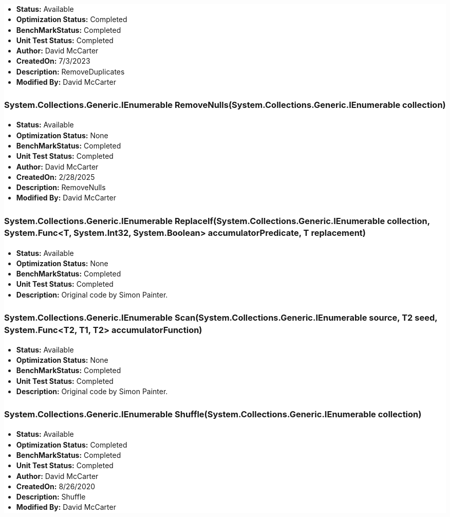 * **Status:** Available
* **Optimization Status:** Completed
* **BenchMarkStatus:** Completed
* **Unit Test Status:** Completed
* **Author:** David McCarter
* **CreatedOn:** 7/3/2023
* **Description:** RemoveDuplicates
* **Modified By:** David McCarter

### System.Collections.Generic.IEnumerable<T> RemoveNulls(System.Collections.Generic.IEnumerable<T> collection)

* **Status:** Available
* **Optimization Status:** None
* **BenchMarkStatus:** Completed
* **Unit Test Status:** Completed
* **Author:** David McCarter
* **CreatedOn:** 2/28/2025
* **Description:** RemoveNulls
* **Modified By:** David McCarter

### System.Collections.Generic.IEnumerable<T> ReplaceIf(System.Collections.Generic.IEnumerable<T> collection, System.Func<T, System.Int32, System.Boolean> accumulatorPredicate, T replacement)

* **Status:** Available
* **Optimization Status:** None
* **BenchMarkStatus:** Completed
* **Unit Test Status:** Completed
* **Description:** Original code by Simon Painter.

### System.Collections.Generic.IEnumerable<T2> Scan(System.Collections.Generic.IEnumerable<T1> source, T2 seed, System.Func<T2, T1, T2> accumulatorFunction)

* **Status:** Available
* **Optimization Status:** None
* **BenchMarkStatus:** Completed
* **Unit Test Status:** Completed
* **Description:** Original code by Simon Painter.

### System.Collections.Generic.IEnumerable<T> Shuffle(System.Collections.Generic.IEnumerable<T> collection)

* **Status:** Available
* **Optimization Status:** Completed
* **BenchMarkStatus:** Completed
* **Unit Test Status:** Completed
* **Author:** David McCarter
* **CreatedOn:** 8/26/2020
* **Description:** Shuffle
* **Modified By:** David McCarter
